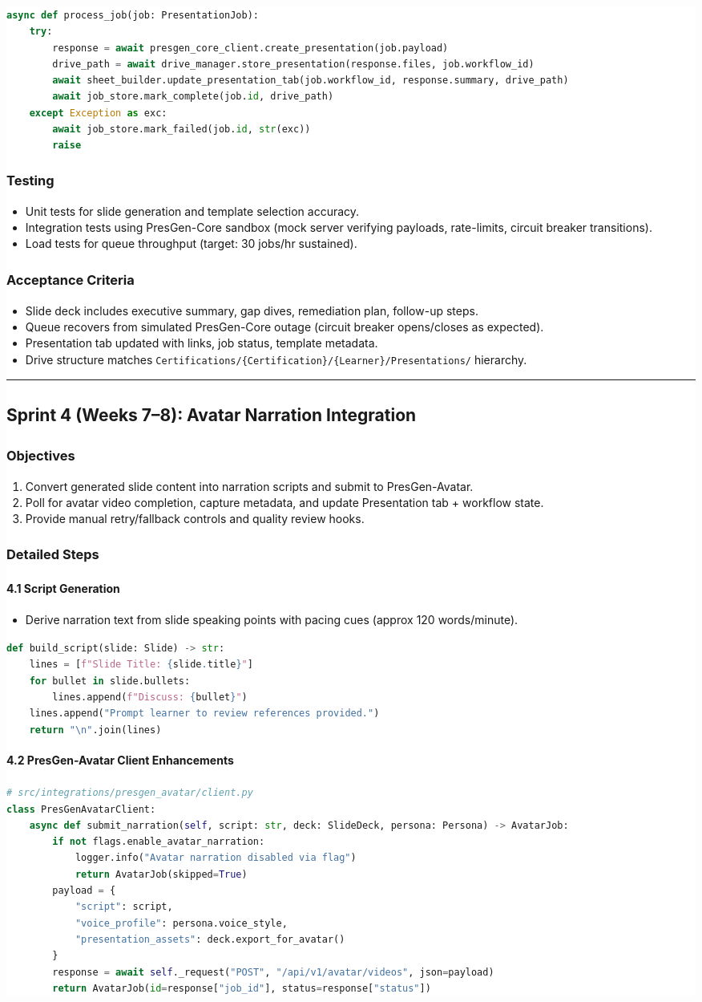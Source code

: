 ```python
async def process_job(job: PresentationJob):
    try:
        response = await presgen_core_client.create_presentation(job.payload)
        drive_path = await drive_manager.store_presentation(response.files, job.workflow_id)
        await sheet_builder.update_presentation_tab(job.workflow_id, response.summary, drive_path)
        await job_store.mark_complete(job.id, drive_path)
    except Exception as exc:
        await job_store.mark_failed(job.id, str(exc))
        raise
```

### Testing
- Unit tests for slide generation and template selection accuracy.
- Integration tests using PresGen-Core sandbox (mock server verifying payloads, rate-limits, circuit breaker transitions).
- Load tests for queue throughput (target: 30 jobs/hr sustained).

### Acceptance Criteria
- Slide deck includes executive summary, gap dives, remediation plan, follow-up steps.
- Queue recovers from simulated PresGen-Core outage (circuit breaker opens/closes as expected).
- Presentation tab updated with links, job status, template metadata.
- Drive structure matches `Certifications/{Certification}/{Learner}/Presentations/` hierarchy.

---

## Sprint 4 (Weeks 7–8): Avatar Narration Integration

### Objectives
1. Convert generated slide content into narration scripts and submit to PresGen-Avatar.
2. Poll for avatar video completion, capture metadata, and update Presentation tab + workflow state.
3. Provide manual retry/fallback controls and quality review hooks.

### Detailed Steps

#### 4.1 Script Generation
- Derive narration text from slide speaking points with pacing cues (approx 120 words/minute).

```python
def build_script(slide: Slide) -> str:
    lines = [f"Slide Title: {slide.title}"]
    for bullet in slide.bullets:
        lines.append(f"Discuss: {bullet}")
    lines.append("Prompt learner to review references provided.")
    return "\n".join(lines)
```

#### 4.2 PresGen-Avatar Client Enhancements

```python
# src/integrations/presgen_avatar/client.py
class PresGenAvatarClient:
    async def submit_narration(self, script: str, deck: SlideDeck, persona: Persona) -> AvatarJob:
        if not flags.enable_avatar_narration:
            logger.info("Avatar narration disabled via flag")
            return AvatarJob(skipped=True)
        payload = {
            "script": script,
            "voice_profile": persona.voice_style,
            "presentation_assets": deck.export_for_avatar()
        }
        response = await self._request("POST", "/api/v1/avatar/videos", json=payload)
        return AvatarJob(id=response["job_id"], status=response["status"])
```